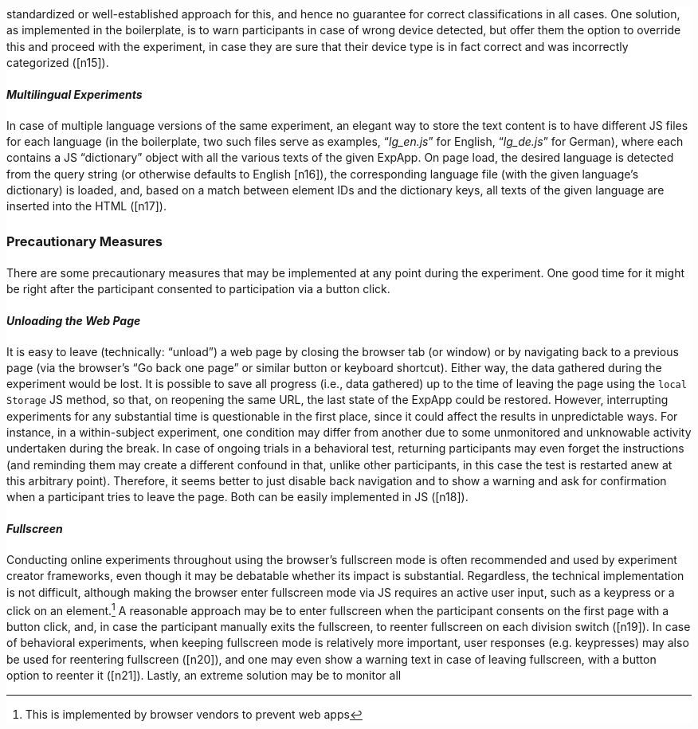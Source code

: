 standardized or well-established approach for this, and hence no
guarantee for correct classifications in all cases. One solution, as
implemented in the boilerplate, is to warn participants in case of wrong
device detected, but offer them the option to override this and proceed
with the experiment, in case they are sure that their device type is in
fact correct and was incorrectly categorized (\[n15\]).

#### *Multilingual Experiments*

In case of multiple language versions of the same experiment, an elegant
way to store the text content is to have different JS files for each
language (in the boilerplate, two such files serve as examples,
“*lg\_en.js*” for English, “*lg\_de.js*” for German), where each
contains a JS “dictionary” object with all the various texts of the
given ExpApp. On page load, the desired language is detected from the
query string (or otherwise defaults to English \[n16\]), the
corresponding language file (with the given language’s dictionary) is
loaded, and, based on a match between element IDs and the dictionary
keys, all texts of the given language are inserted into the HTML
(\[n17\]).

### Precautionary Measures

There are some precautionary measures that may be implemented at any
point during the experiment. One good time for it might be right after
the participant consented to participation via a button click.

#### *Unloading the Web Page*

It is easy to leave (technically: “unload”) a web page by closing the
browser tab (or window) or by navigating back to a previous page (via
the browser’s “Go back one page” or similar button or keyboard
shortcut). Either way, the data gathered during the experiment would be
lost. It is possible to save all progress (i.e., data gathered) up to
the time of leaving the page using the `localStorage` JS method, so that,
on reopening the same URL, the last state of the ExpApp could be
restored. However, interrupting experiments for any substantial time is
questionable in the first place, since it could affect the results in
unpredictable ways. For instance, in a within-subject experiment, one
condition may differ from another due to some unmonitored and unknowable
activity undertaken during the break. In case of ongoing trials in a
behavioral test, returning participants may even forget the instructions
(and reminding them may create a different confound in that, unlike
other participants, in this case the test is restarted anew at this
arbitrary point). Therefore, it seems better to just disable back
navigation and to show a warning and ask for confirmation when a
participant tries to leave the page. Both can be easily implemented in
JS (\[n18\]).

#### *Fullscreen*

Conducting online experiments throughout using the browser’s fullscreen
mode is often recommended and used by experiment creator frameworks,
even though it may be debatable whether its impact is substantial.
Regardless, the technical implementation is not difficult, although
making the browser enter fullscreen mode via JS requires an active user
input, such as a keypress or a click on an element.[^3] A reasonable
approach may be to enter fullscreen when the participant consents on the
first page with a button click, and, in case the participant manually
exits the fullscreen, to reenter fullscreen on each division switch
(\[n19\]). In case of behavioral experiments, when keeping fullscreen
mode is relatively more important, user responses (e.g. keypresses) may
also be used for reentering fullscreen (\[n20\]), and one may even show
a warning text in case of leaving fullscreen, with a button option to
reenter it (\[n21\]). Lastly, an extreme solution may be to monitor all

[^1]: The notable exception is when an element’s size is specified
[^2]: Features introduced in ES7 (in 2016) and later are probably best
[^3]: This is implemented by browser vendors to prevent web apps
[^4]: Just for those who may for some reason absolutely insist on
[^5]: However, even in the extremely unlikely case of an accidental
[^6]: As one exception, on PHP servers, PHP files’ contents are
[^7]: This is for a very informal and indirect information only. IP
[^8]: The boilerplate provides an example (Prolific) completion link. If
[^9]: This involves preventing “paste” as well as “drop” events. Online
[^10]: Speaking from abundant personal experience, some participants are